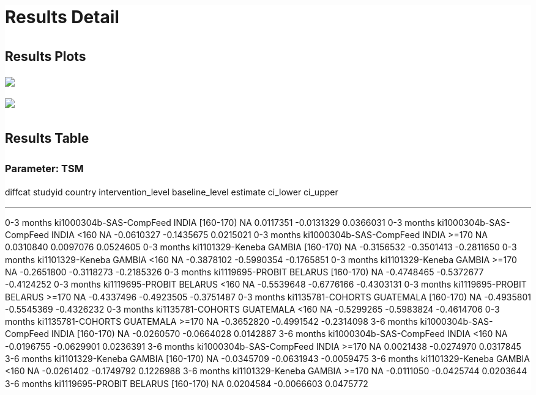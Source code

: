 





# Results Detail

## Results Plots
![](/tmp/8340d8fd-f549-4f6e-9800-3076f49afb2a/REPORT_files/figure-html/plot_tsm-1.png)



![](/tmp/8340d8fd-f549-4f6e-9800-3076f49afb2a/REPORT_files/figure-html/plot_ate-1.png)





## Results Table

### Parameter: TSM


diffcat        studyid                    country     intervention_level   baseline_level      estimate     ci_lower     ci_upper
-------------  -------------------------  ----------  -------------------  ---------------  -----------  -----------  -----------
0-3 months     ki1000304b-SAS-CompFeed    INDIA       [160-170)            NA                 0.0117351   -0.0131329    0.0366031
0-3 months     ki1000304b-SAS-CompFeed    INDIA       <160                 NA                -0.0610327   -0.1435675    0.0215021
0-3 months     ki1000304b-SAS-CompFeed    INDIA       >=170                NA                 0.0310840    0.0097076    0.0524605
0-3 months     ki1101329-Keneba           GAMBIA      [160-170)            NA                -0.3156532   -0.3501413   -0.2811650
0-3 months     ki1101329-Keneba           GAMBIA      <160                 NA                -0.3878102   -0.5990354   -0.1765851
0-3 months     ki1101329-Keneba           GAMBIA      >=170                NA                -0.2651800   -0.3118273   -0.2185326
0-3 months     ki1119695-PROBIT           BELARUS     [160-170)            NA                -0.4748465   -0.5372677   -0.4124252
0-3 months     ki1119695-PROBIT           BELARUS     <160                 NA                -0.5539648   -0.6776166   -0.4303131
0-3 months     ki1119695-PROBIT           BELARUS     >=170                NA                -0.4337496   -0.4923505   -0.3751487
0-3 months     ki1135781-COHORTS          GUATEMALA   [160-170)            NA                -0.4935801   -0.5545369   -0.4326232
0-3 months     ki1135781-COHORTS          GUATEMALA   <160                 NA                -0.5299265   -0.5983824   -0.4614706
0-3 months     ki1135781-COHORTS          GUATEMALA   >=170                NA                -0.3652820   -0.4991542   -0.2314098
3-6 months     ki1000304b-SAS-CompFeed    INDIA       [160-170)            NA                -0.0260570   -0.0664028    0.0142887
3-6 months     ki1000304b-SAS-CompFeed    INDIA       <160                 NA                -0.0196755   -0.0629901    0.0236391
3-6 months     ki1000304b-SAS-CompFeed    INDIA       >=170                NA                 0.0021438   -0.0274970    0.0317845
3-6 months     ki1101329-Keneba           GAMBIA      [160-170)            NA                -0.0345709   -0.0631943   -0.0059475
3-6 months     ki1101329-Keneba           GAMBIA      <160                 NA                -0.0261402   -0.1749792    0.1226988
3-6 months     ki1101329-Keneba           GAMBIA      >=170                NA                -0.0111050   -0.0425744    0.0203644
3-6 months     ki1119695-PROBIT           BELARUS     [160-170)            NA                 0.0204584   -0.0066603    0.0475772